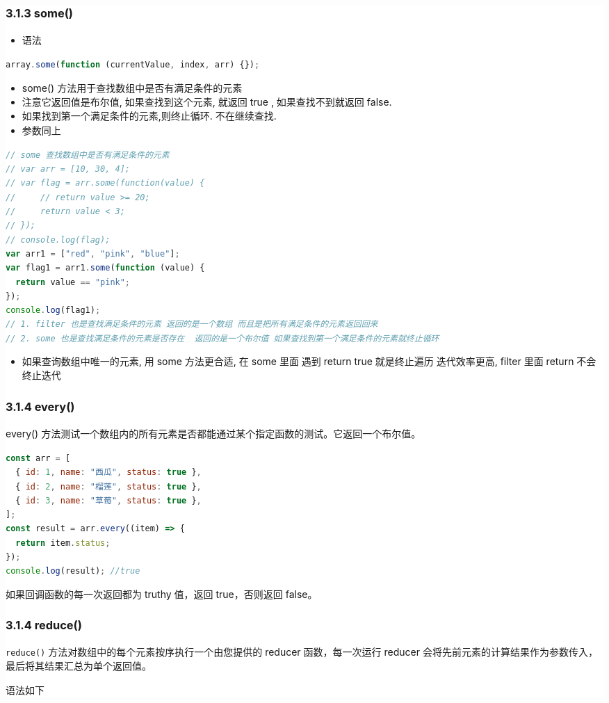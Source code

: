 ### 3.1.3 some()

- 语法

```javascript
array.some(function (currentValue, index, arr) {});
```

- some() 方法用于查找数组中是否有满足条件的元素
- 注意它返回值是布尔值, 如果查找到这个元素, 就返回 true , 如果查找不到就返回 false.
- 如果找到第一个满足条件的元素,则终止循环. 不在继续查找.
- 参数同上

```javascript
// some 查找数组中是否有满足条件的元素
// var arr = [10, 30, 4];
// var flag = arr.some(function(value) {
//     // return value >= 20;
//     return value < 3;
// });
// console.log(flag);
var arr1 = ["red", "pink", "blue"];
var flag1 = arr1.some(function (value) {
  return value == "pink";
});
console.log(flag1);
// 1. filter 也是查找满足条件的元素 返回的是一个数组 而且是把所有满足条件的元素返回回来
// 2. some 也是查找满足条件的元素是否存在  返回的是一个布尔值 如果查找到第一个满足条件的元素就终止循环
```

- 如果查询数组中唯一的元素, 用 some 方法更合适, 在 some 里面 遇到 return true 就是终止遍历 迭代效率更高, filter 里面 return 不会终止迭代

### 3.1.4 every()

every() 方法测试一个数组内的所有元素是否都能通过某个指定函数的测试。它返回一个布尔值。

```javascript
const arr = [
  { id: 1, name: "西瓜", status: true },
  { id: 2, name: "榴莲", status: true },
  { id: 3, name: "草莓", status: true },
];
const result = arr.every((item) => {
  return item.status;
});
console.log(result); //true
```

如果回调函数的每一次返回都为 truthy 值，返回 true，否则返回 false。

### 3.1.4 reduce()

`reduce()` 方法对数组中的每个元素按序执行一个由您提供的 reducer 函数，每一次运行 reducer 会将先前元素的计算结果作为参数传入，最后将其结果汇总为单个返回值。

语法如下
